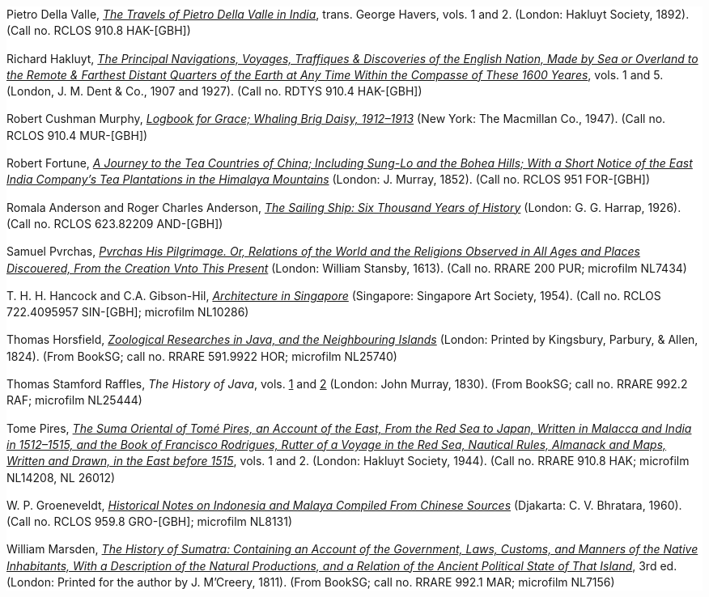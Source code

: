 Pietro Della Valle, [_The Travels of Pietro Della Valle in India_](https://eservice.nlb.gov.sg/item_holding.aspx?bid=5070296), trans. George Havers, vols. 1 and 2. (London: Hakluyt Society, 1892). (Call no. RCLOS 910.8 HAK-\[GBH\])

Richard Hakluyt, [_The Principal Navigations, Voyages, Traffiques &amp; Discoveries of the English Nation, Made by Sea or Overland to the Remote &amp; Farthest Distant Quarters of the Earth at Any Time Within the Compasse of These 1600 Yeares_](https://eservice.nlb.gov.sg/item_holding.aspx?bid=1892805), vols. 1 and 5. (London, J. M. Dent &amp; Co., 1907 and 1927). (Call no. RDTYS 910.4 HAK-\[GBH\])

Robert Cushman Murphy, [_Logbook for Grace; Whaling Brig Daisy, 1912–1913_](https://eservice.nlb.gov.sg/item_holding.aspx?bid=633244) (New York: The Macmillan Co., 1947). (Call no. RCLOS 910.4 MUR-\[GBH\])

Robert Fortune, [_A Journey to the Tea Countries of China; Including Sung-Lo and the Bohea Hills; With a Short Notice of the East India Company’s Tea Plantations in the Himalaya Mountains_](https://eservice.nlb.gov.sg/item_holding.aspx?bid=2315618) (London: J. Murray, 1852). (Call no. RCLOS 951 FOR-\[GBH\])

Romala Anderson and Roger Charles Anderson, [_The Sailing Ship: Six Thousand Years of History_](https://eservice.nlb.gov.sg/item_holding.aspx?bid=4230042) (London: G. G. Harrap, 1926). (Call no. RCLOS 623.82209 AND-\[GBH\])

Samuel Pvrchas, [_Pvrchas His Pilgrimage. Or, Relations of the World and the Religions Observed in All Ages and Places Discouered, From the Creation Vnto This Present_](https://eservice.nlb.gov.sg/item_holding.aspx?bid=2809120) (London: William Stansby, 1613). (Call no. RRARE 200 PUR; microfilm NL7434)

T. H. H. Hancock and C.A. Gibson-Hil, [_Architecture in Singapore_](https://eservice.nlb.gov.sg/item_holding.aspx?bid=4982376) (Singapore: Singapore Art Society, 1954). (Call no. RCLOS 722.4095957 SIN-\[GBH\]; microfilm NL10286)

Thomas Horsfield, [_Zoological Researches in Java, and the Neighbouring Islands_](https://eresources.nlb.gov.sg/printheritage/detail/c82861cf-b4ab-4441-876c-62eda77ac466.aspx) (London: Printed by Kingsbury, Parbury, &amp; Allen, 1824). (From BookSG; call no. RRARE 591.9922 HOR; microfilm NL25740)

Thomas Stamford Raffles, _The History of Java_, vols. [1](https://eresources.nlb.gov.sg/printheritage/detail/6d15e65a-d692-4496-b15f-58bb9db11a11.aspx) and [2](https://eresources.nlb.gov.sg/printheritage/detail/160111b1-4e0f-4a49-806e-1b565679415f.aspx) (London: John Murray, 1830). (From BookSG; call no. RRARE 992.2 RAF; microfilm NL25444)

Tome Pires, [_The Suma Oriental of Tomé Pires, an Account of the East, From the Red Sea to Japan, Written in Malacca and India in 1512–1515, and the Book of Francisco Rodrigues, Rutter of a Voyage in the Red Sea, Nautical Rules, Almanack and Maps, Written and Drawn, in the East before 1515_](https://eservice.nlb.gov.sg/item_holding.aspx?bid=2818205), vols. 1 and 2. (London: Hakluyt Society, 1944). (Call no. RRARE 910.8 HAK; microfilm NL14208, NL 26012)

W. P. Groeneveldt, [_Historical Notes on Indonesia and Malaya Compiled From Chinese Sources_](https://eservice.nlb.gov.sg/item_holding.aspx?bid=4500900) (Djakarta: C. V. Bhratara, 1960). (Call no. RCLOS 959.8 GRO-\[GBH\]; microfilm NL8131)

William Marsden, [_The History of Sumatra: Containing an Account of the Government, Laws, Customs, and Manners of the Native Inhabitants, With a Description of the Natural Productions, and a Relation of the Ancient Political State of That Island_](https://eresources.nlb.gov.sg/printheritage/detail/4f730f43-ac00-4177-920f-3f01259ccb09.aspx), 3rd ed. (London: Printed for the author by J. M’Creery, 1811). (From BookSG; call no. RRARE 992.1 MAR; microfilm NL7156)


[^1]: Gibson-Hill published an earlier work Warwickshire (1936) describing the landscape of his hometown. However he published it under a pseudonym John Lisle.
[^2]: C. A. Gibson-Hill, [_Singapore: Old Strait &amp; New Harbour, 1300–1870_](https://eservice.nlb.gov.sg/item_holding.aspx?bid=4077989) (Singapore: Government Printers, 1956). (Call no. RCLOS 959.51 BOG)
[^3]: The story is found in Robert Fortune, [_A Journey to the Tea Countries of China_](https://eservice.nlb.gov.sg/item_holding.aspx?bid=2315618) (London: J. Murray, 1852). (Call no. RCLOS 951 FOR)
[^4]: Harold Parker Clodd, [_Malaya’s First British Pioneer: The Life of Francis Light_](https://eservice.nlb.gov.sg/item_holding.aspx?bid=4121830) (London: Luzac, 1948). (Call no. RCLOS 959.510320924 LIG-\[GBH\])
[^5]: Such as Thomas Stamford Raffles, _The History of Java_, vols. [1](https://eresources.nlb.gov.sg/printheritage/detail/6d15e65a-d692-4496-b15f-58bb9db11a11.aspx) and [2](https://eresources.nlb.gov.sg/printheritage/detail/160111b1-4e0f-4a49-806e-1b565679415f.aspx) (London: John Murray, 1830). (From BookSG; call no. RRARE 992.2 RAF; microfilm NL25444)
[^6]: Sophia Raffles, [_Memoir of the Life and Public Services of Sir Thomas Stamford Raffles, F.R.S. &amp;C., Particularly in the Government of Java, 1811–1816, and of Bencoolen and Its Dependencies, 1817–1824: With Details of the Commerce and Resources of the Eastern Archipelago and Selections From His Correspondence_](https://eresources.nlb.gov.sg/printheritage/detail/6dd159de-811f-4012-9b43-01676a9c49a7.aspx) (London: John Murray, 1930). (From BookSG; call no. RRARE 959.570210924 RAF; microfilm NL3280)
[^7]: Namely John Crawfurd, _History of the Indian Archipelago, Containing an Account of the Manners, Arts, Languages, Religions, Institutions, and Commerce of Its Inhabitants_, vols. [1](https://eresources.nlb.gov.sg/printheritage/detail/0469b121-f1eb-4958-a97b-d8a2f3a067d1.aspx), [2](https://eresources.nlb.gov.sg/printheritage/detail/792723df-d0f5-441e-84fa-b273bcbd5b0e.aspx), [3](https://eresources.nlb.gov.sg/printheritage/detail/59e43cf2-e102-468b-b1f0-85f494a5537b.aspx) (Edinburgh: A. Constable, 1820). (From BookSG; call no. RRARE 991 CRA; microfilm NL 25440, NL25441); John Crawfurd, [_A Descriptive Dictionary of the Indian Islands &amp; Adjacent Countries_](https://eresources.nlb.gov.sg/printheritage/detail/2f493163-969c-482a-aa4d-982efd9c5e7b.aspx) (London: Bradbury &amp; Evans, 1856). (From BookSG; call no. RRARE 959.8 CRA; microfilm NL6554, NL25418)
[^8]: Francois Le Guat, [_A New Voyage to the East-Indies by Francis Leguat and His Companions: Containing Their Adventures in Two Desart Islands, and an Account of the Most Remarkable Things in Maurice Island, Batavia, at the Cape of Good Hope, the Island of St. Helena, And Other Places on Their Way to and From the Desart Isles_](https://eservice.nlb.gov.sg/item_holding.aspx?bid=13210456) (London: R. Bonwick, W. Freeman and Tim Goodwin, 1708). (Call no. RRARE 991 FRY; microfilm NL7640)
[^9]: J. H. Moor, [_Notices of the Indian Archipelago, and Adjacent Countries: Being a Collection of Papers Relating to Borneo, Celebes, Bali, Java, Sumatra, Nias, the Philippine Islands, Sulus, Siam, Cochin China, Malayan Peninsula, etc_](https://eresources.nlb.gov.sg/printheritage/detail/f9d3332f-3612-46d3-b134-b254d106aaf9.aspx). (Singapore: \[n. p.\]., 1837). (Call no. RRARE 991 MOO; microfilm NL5722)
[^10]: G. F. Davidson, [_Trade and Travel in the Far East, or, Recollections of Twenty-One Years Passed in Java, Singapore, Australia and China_](https://eresources.nlb.gov.sg/printheritage/detail/2eec9199-4eee-4b47-91bf-ce2c21f2fb03.aspx) (London : Madden &amp; Malcolm, 1846). (From BookSG; call no. RRARE 950 DAV; microfilm NL11223)
[^11]: Especially in Henry Keppel, _A Visit to the Indian Archipelago, in H.M. Ship Maeander; With Portions of the Private Journal of Sir James Brooke_, vols [1](https://eresources.nlb.gov.sg/printheritage/detail/90c379fc-076f-493e-9de9-a8e235a72550.aspx) and [2](https://eresources.nlb.gov.sg/printheritage/detail/99f14b64-73e2-4517-be49-6626dde0bcb7.aspx). (London: Richard Bentley, 1853). (Call no. RCLOS 959.52 KEP-\[GBH\]; microfilm NL 8059)
[^12]: Tiew Wai Sin, “History of Journal of the Malaysian Branch of the Royal Asiatic Society (JMBRAS) 1878–1997: An Overview,” _Malaysian Journal of Library &amp; Information Science_ 3, no. 1 (July 1998): 50.
[^13]: C. A. Gibson-Hill, “The Singapore Chronicle (1824–37),” _Journal of the Malayan Branch of the Royal Asiatic Society_ 26, no. 1 (161) (July 1953): 175–99. (From JSTOR via NLB’s [eResources](http://eresources.nlb.gov.sg/) website)
[^14]: C. A. Gibson-Hill, “The Master Attendants (Harbour Masters) at Singapore, 1819–67,” _Journal of the Malayan Branch of the Royal Asiatic Society_ 33, no. 1 (189) (May 1960): 1–64. (From JSTOR via NLB’s [eResources](http://eresources.nlb.gov.sg/) website)
[^15]: Gibson-Hill’s indicates that "(t)he difficulty experienced in dealing with what should have been a small problem showed clearly that no previous investigation into the matter had ever been recored, and that there was no extant official list (Gibson-Hill, "The Master Attendants,” 1)
[^16]: Cyril Northcote Parkinson, (1956). [_A Short History of Malaya_](https://eservice.nlb.gov.sg/item_holding.aspx?bid=2803701) (Singapore: Donald Moore, 1956) (Call no. RCLOS 959.5 PAR-\[GBH\]; microfilm NL 11211); Michael Willmer Forbes Tweedie, [_Prehistoric Malaya_](https://eservice.nlb.gov.sg/item_holding.aspx?bid=4181774), rev. ed. (Singapore: Donald Moore, 1957) (Call no. RCLOS 959.5 TWE-\[GBH\]; microfilm NL14084); Alex Josey, [_Trade Unionism in Malaya_](https://eservice.nlb.gov.sg/item_holding.aspx?bid=2804998) (Singapore: Donald Moore, 1954) (Call no. RCLOS 331.8809595 JOS-\[GBH\]; microfilm NL11900); T. H. Silcock, [_The Economy of Malaya: An Essay in Colonial Political Economy_](https://eservice.nlb.gov.sg/item_holding.aspx?bid=4078314) (Singapore: Donald Moore, 1955). &nbsp;(Call no. RCLOS 330.9595 SIL-\[GBH\]; microfilm NL11929)
[^17]: Examples of catalogues are primarily from the Singapore Art Society and include Singapore Art Society, [_A Loan Exhibition of Chinese Art of the Early Periods, British Council Centre, Singapore, May 7th to 16th, 1954_](https://eservice.nlb.gov.sg/item_holding.aspx?bid=10243654) (Singapore: Singapore Art Society. 1954) (Call no. RCLOS 709.51 SIN-\[GBH\]); Singapore Art Society, [_Chen Wen Hsi: Exhibition of Paintings \[In the British Council Gallery on May 4–May 13\]_](https://eservice.nlb.gov.sg/item_holding.aspx?bid=4981407) (Singapore: Singapore Art Society, 1956). (Call no. RCLOS 759.9595 SIN-\[GBH\]; microfilm NL12111); Singapore Art Society, [_A Definitive Exhibition of Malay Arts &amp; Crafts \[at the\] British Council Centre, Stamford Road–Singapore, July 21st to 29th, 1951_](https://eservice.nlb.gov.sg/item_holding.aspx?bid=4981408) (Singapore: Craftsman Press, 1951). (Call no. RCLOS 745.449595 SIN-\[GBH\]; microfilm NL8342)
[^18]: Including Ansel Adams, [_Making a Photograph: An Introduction to Photography_](https://eservice.nlb.gov.sg/item_holding.aspx?bid=4158489) (London: Studio, 1948). (Call no. RCLOS 770.28 ADA-\[GBH\])
[^19]: Including William Mortensen, [_Pictorial Lighting_](https://eservice.nlb.gov.sg/item_holding.aspx?bid=2465164) (California: Camera Craft Publishing Co., 1935) (Call no. RCLOS 778.72 MOR-\[GBH\]); William Mortensen, [_Mortensen on the Negative_](https://eservice.nlb.gov.sg/item_holding.aspx?bid=2749621) (New York: Simon and Schuster, 1949) (Call no. RCLOS 770.283 MOR-\[GBH\]); William Mortensen, [_Outdoor Portraiture; Problems of Face and Figure in Natural Environment_](https://eservice.nlb.gov.sg/item_holding.aspx?bid=2465166) (California: Camera Craft Publishing Co., 1947). (Call no. RCLOS 778.92 MOR-\[GBH\])
[^20]: These photographs are now scattered among the National Museum of Singapore, Pitt River Photographs (more than 4,000 photographs of ethnographic value), Singapore Architects Association (mainly architectural photographs as well as of historical maps of Singapore which were originally at Pitt Rivers), Singapore Motor Club (of the Singapore Grand Prix which were originally at Pitt Rivers) and the Library of the Centre for S.E. Asian Studies at the University of Hull (non-ethnographic photographs for example of Bangkok and other urban centres which were originally at Pitt Rivers). The details of the distribution of photographs originally with Pitt Rivers Museum is derived from an unpublished paper by John R. Clammer, “The Carl Gibson-Hill S. E. Asian Photographic Collection: Its History, Scope and Disposition” (Paper for the University of Oxford, Pitt Rivers Museum, 1973)
[^21]: Personal interviews with Eileen Lee, 2007.
[^22]: C. F. Tunnicliffe, [_Bird Portraiture_](https://eservice.nlb.gov.sg/item_holding.aspx?bid=2649327) (London: The Studio, 1945). (Call no. RCLOS 743.682 TUN-\[GBH\])
[^23]: Personal interviews with Eric Alfred, 2007.
[^24]: Personal interviews with Eileen Lee.
[^25]: The Board was then a non-executive body with an advisory role, unlike the current Board formed in 1995, serving as the umbrella body housing both the National Library and the Public Libraries.
[^26]: About a third of the titles in the holdings are duplicates with several copies of the same found within the Collection. The final catalogue thus lists only 673 individual titles integrating both duplicates and multi-volumed works.
[^27]: These titles cannot be found elsewhere in the National Library and the Public Libraries under the National Library Board